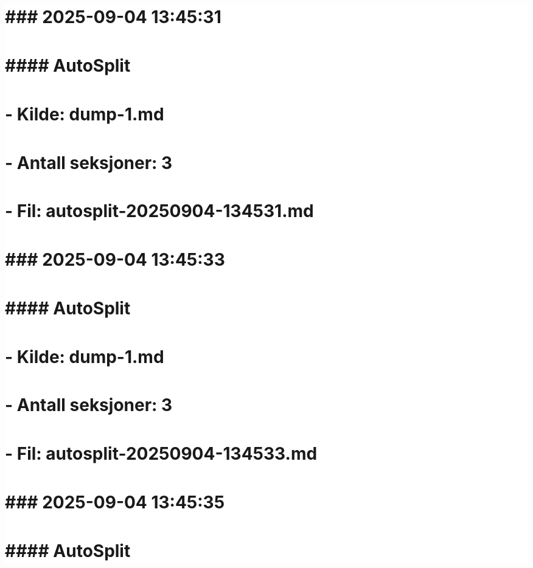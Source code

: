 #

# \### 2025-09-04 13:45:31

# \#### AutoSplit

# \- Kilde: dump-1.md

# \- Antall seksjoner: 3

# \- Fil: autosplit-20250904-134531.md

#

#

#

#

# \### 2025-09-04 13:45:33

# \#### AutoSplit

# \- Kilde: dump-1.md

# \- Antall seksjoner: 3

# \- Fil: autosplit-20250904-134533.md

#

#

#

#

# \### 2025-09-04 13:45:35

# \#### AutoSplit
